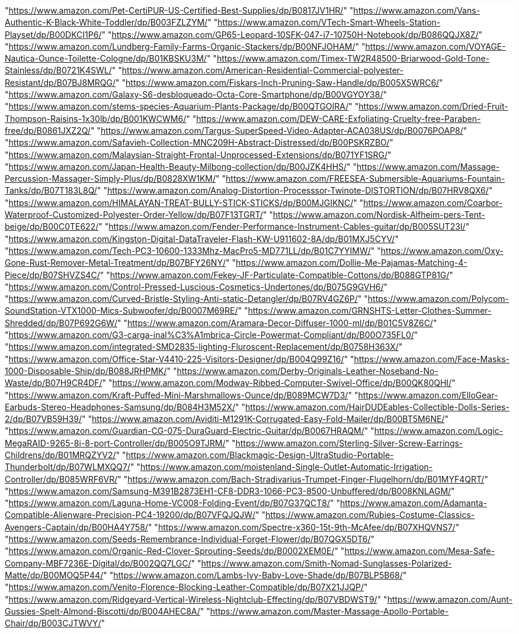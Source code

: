 "https://www.amazon.com/Pet-CertiPUR-US-Certified-Best-Supplies/dp/B0817JV1HR/"
"https://www.amazon.com/Vans-Authentic-K-Black-White-Toddler/dp/B003FZLZYM/"
"https://www.amazon.com/VTech-Smart-Wheels-Station-Playset/dp/B00DKCI1P6/"
"https://www.amazon.com/GP65-Leopard-10SFK-047-i7-10750H-Notebook/dp/B086QQJX8Z/"
"https://www.amazon.com/Lundberg-Family-Farms-Organic-Stackers/dp/B00NFJOHAM/"
"https://www.amazon.com/VOYAGE-Nautica-Ounce-Toilette-Cologne/dp/B01KBSKU3M/"
"https://www.amazon.com/Timex-TW2R48500-Briarwood-Gold-Tone-Stainless/dp/B0721K4SWL/"
"https://www.amazon.com/American-Residential-Commercial-polyester-Resistant/dp/B07BJ8MRQG/"
"https://www.amazon.com/Fiskars-Inch-Pruning-Saw-Handle/dp/B005X5WRC6/"
"https://www.amazon.com/Galaxy-S6-desbloqueado-Octa-Core-Smartphone/dp/B00VGYOY38/"
"https://www.amazon.com/stems-species-Aquarium-Plants-Package/dp/B00QTGOIRA/"
"https://www.amazon.com/Dried-Fruit-Thompson-Raisins-1x30lb/dp/B001KWCWM6/"
"https://www.amazon.com/DEW-CARE-Exfoliating-Cruelty-free-Paraben-free/dp/B0861JXZ2Q/"
"https://www.amazon.com/Targus-SuperSpeed-Video-Adapter-ACA038US/dp/B0076POAP8/"
"https://www.amazon.com/Safavieh-Collection-MNC209H-Abstract-Distressed/dp/B00PSKRZBO/"
"https://www.amazon.com/Malaysian-Straight-Frontal-Unprocessed-Extensions/dp/B071YF1SRG/"
"https://www.amazon.com/Japan-Health-Beauty-Milbong-collection/dp/B00JZK4HHS/"
"https://www.amazon.com/Massage-Percussion-Massager-Simply-Plus/dp/B0828XW1KM/"
"https://www.amazon.com/FREESEA-Submersible-Aquariums-Fountain-Tanks/dp/B07T183L8Q/"
"https://www.amazon.com/Analog-Distortion-Processsor-Twinote-DISTORTION/dp/B07HRV8QX6/"
"https://www.amazon.com/HIMALAYAN-TREAT-BULLY-STICK-STICKS/dp/B00MJGIKNC/"
"https://www.amazon.com/Coarbor-Waterproof-Customized-Polyester-Order-Yellow/dp/B07F13TGRT/"
"https://www.amazon.com/Nordisk-Alfheim-pers-Tent-beige/dp/B00C0TE622/"
"https://www.amazon.com/Fender-Performance-Instrument-Cables-guitar/dp/B005SUT23I/"
"https://www.amazon.com/Kingston-Digital-DataTraveler-Flash-KW-U911602-8A/dp/B01MXJ5CYV/"
"https://www.amazon.com/Tech-PC3-10600-1333Mhz-MacPro5-MD771LL/dp/B01C7YYIMW/"
"https://www.amazon.com/Oxy-Gone-Rust-Remover-Metal-Treatment/dp/B07BFY26NY/"
"https://www.amazon.com/Dollie-Me-Pajamas-Matching-4-Piece/dp/B07SHVZS4C/"
"https://www.amazon.com/Fekey-JF-Particulate-Compatible-Cottons/dp/B088GTP81G/"
"https://www.amazon.com/Control-Pressed-Luscious-Cosmetics-Undertones/dp/B075G9GVH6/"
"https://www.amazon.com/Curved-Bristle-Styling-Anti-static-Detangler/dp/B07RV4GZ6P/"
"https://www.amazon.com/Polycom-SoundStation-VTX1000-Mics-Subwoofer/dp/B0007M69RE/"
"https://www.amazon.com/GRNSHTS-Letter-Clothes-Summer-Shredded/dp/B07P692G6W/"
"https://www.amazon.com/Aramara-Decor-Diffuser-1000-ml/dp/B01C5V8Z6C/"
"https://www.amazon.com/G3-carga-inal%C3%A1mbrica-Circle-Powermat-Compliant/dp/B00O735FL0/"
"https://www.amazon.com/integrated-SMD2835-lighting-Fluroscent-Replacement/dp/B0758H363X/"
"https://www.amazon.com/Office-Star-V4410-225-Visitors-Designer/dp/B004Q99Z16/"
"https://www.amazon.com/Face-Masks-1000-Disposable-Ship/dp/B088JRHPMK/"
"https://www.amazon.com/Derby-Originals-Leather-Noseband-No-Waste/dp/B07H9CR4DF/"
"https://www.amazon.com/Modway-Ribbed-Computer-Swivel-Office/dp/B00QK80QHI/"
"https://www.amazon.com/Kraft-Puffed-Mini-Marshmallows-Ounce/dp/B089MCW7D3/"
"https://www.amazon.com/ElloGear-Earbuds-Stereo-Headphones-Samsung/dp/B084H3M52X/"
"https://www.amazon.com/HairDUDEables-Collectible-Dolls-Series-2/dp/B07VB59H39/"
"https://www.amazon.com/Aviditi-M1291K-Corrugated-Easy-Fold-Mailer/dp/B00BT5M6NE/"
"https://www.amazon.com/Guardian-CG-075-DuraGuard-Electric-Guitar/dp/B0067HRAQM/"
"https://www.amazon.com/Logic-MegaRAID-9265-8i-8-port-Controller/dp/B005O9TJRM/"
"https://www.amazon.com/Sterling-Silver-Screw-Earrings-Childrens/dp/B01MRQZYV2/"
"https://www.amazon.com/Blackmagic-Design-UltraStudio-Portable-Thunderbolt/dp/B07WLMXQQ7/"
"https://www.amazon.com/moistenland-Single-Outlet-Automatic-Irrigation-Controller/dp/B085WRF6VR/"
"https://www.amazon.com/Bach-Stradivarius-Trumpet-Finger-Flugelhorn/dp/B01MYF4QRT/"
"https://www.amazon.com/Samsung-M391B2873EH1-CF8-DDR3-1066-PC3-8500-Unbuffered/dp/B008KNLAGM/"
"https://www.amazon.com/Laguna-Home-VC008-Folding-Event/dp/B07G37QCT8/"
"https://www.amazon.com/Adamanta-Compatible-Alienware-Precision-PC4-19200/dp/B07VFQJQJW/"
"https://www.amazon.com/Rubies-Costume-Classics-Avengers-Captain/dp/B00HA4Y758/"
"https://www.amazon.com/Spectre-x360-15t-9th-McAfee/dp/B07XHQVNS7/"
"https://www.amazon.com/Seeds-Remembrance-Individual-Forget-Flower/dp/B07QGX5DT6/"
"https://www.amazon.com/Organic-Red-Clover-Sprouting-Seeds/dp/B0002XEM0E/"
"https://www.amazon.com/Mesa-Safe-Company-MBF7236E-Digital/dp/B002QQ7LGC/"
"https://www.amazon.com/Smith-Nomad-Sunglasses-Polarized-Matte/dp/B00MOQ5P44/"
"https://www.amazon.com/Lambs-Ivy-Baby-Love-Shade/dp/B07BLP5B68/"
"https://www.amazon.com/Venito-Florence-Blocking-Leather-Compatible/dp/B07X21JJQP/"
"https://www.amazon.com/Ridgeyard-Vertical-Wireless-Nightclub-Effecting/dp/B07VBDWST9/"
"https://www.amazon.com/Aunt-Gussies-Spelt-Almond-Biscotti/dp/B004AHEC8A/"
"https://www.amazon.com/Master-Massage-Apollo-Portable-Chair/dp/B003CJTWVY/"